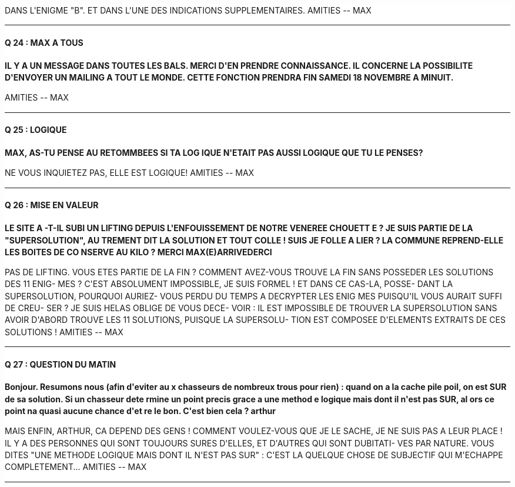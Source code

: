 DANS L'ENIGME "B". ET DANS L'UNE DES INDICATIONS SUPPLEMENTAIRES. AMITIES -- MAX

---

#### Q 24 : MAX A TOUS

**IL Y A UN MESSAGE DANS TOUTES LES BALS. MERCI D'EN
PRENDRE CONNAISSANCE. IL CONCERNE LA POSSIBILITE D'ENVOYER UN MAILING A
TOUT LE MONDE. CETTE FONCTION PRENDRA FIN SAMEDI 18 NOVEMBRE A MINUIT.**

AMITIES -- MAX

---

#### Q 25 : LOGIQUE

**MAX, AS-TU PENSE AU RETOMMBEES SI TA LOG IQUE N'ETAIT PAS AUSSI LOGIQUE QUE TU LE  PENSES?**

NE VOUS INQUIETEZ PAS, ELLE EST LOGIQUE! AMITIES -- MAX

---

#### Q 26 : MISE EN VALEUR

**LE SITE A -T-IL SUBI UN LIFTING DEPUIS
L'ENFOUISSEMENT DE NOTRE VENEREE CHOUETT E ? JE SUIS PARTIE DE LA
"SUPERSOLUTION", AU TREMENT DIT LA SOLUTION ET TOUT COLLE ! SUIS JE
FOLLE A LIER ? LA COMMUNE REPREND-ELLE LES BOITES DE CO NSERVE AU KILO ?
 MERCI MAX(E)ARRIVEDERCI**

PAS DE LIFTING. VOUS ETES PARTIE DE LA FIN ? COMMENT
AVEZ-VOUS TROUVE LA FIN SANS POSSEDER LES SOLUTIONS DES 11 ENIG- MES ?
C'EST ABSOLUMENT IMPOSSIBLE, JE  SUIS FORMEL ! ET DANS CE CAS-LA, POSSE-
 DANT LA SUPERSOLUTION, POURQUOI AURIEZ- VOUS PERDU DU TEMPS A DECRYPTER
 LES ENIG MES PUISQU'IL VOUS AURAIT SUFFI DE CREU-
SER ? JE SUIS HELAS OBLIGE DE VOUS DECE- VOIR : IL EST IMPOSSIBLE DE
TROUVER LA SUPERSOLUTION SANS AVOIR D'ABORD TROUVE LES 11 SOLUTIONS,
PUISQUE LA SUPERSOLU- TION EST COMPOSEE D'ELEMENTS EXTRAITS DE CES
SOLUTIONS ! AMITIES -- MAX

---

#### Q 27 : QUESTION DU MATIN

**Bonjour. Resumons nous (afin d'eviter au x chasseurs
de nombreux trous pour rien) : quand on a la cache pile poil, on est
SUR de sa solution. Si un chasseur dete rmine un point precis grace a
une method e logique mais dont il n'est pas SUR, al ors ce point na
quasi aucune chance d'et re le bon. C'est bien cela ? arthur**

MAIS ENFIN, ARTHUR, CA DEPEND DES GENS ! COMMENT
VOULEZ-VOUS QUE JE LE SACHE, JE NE SUIS PAS A LEUR PLACE ! IL Y A DES
PERSONNES QUI SONT TOUJOURS SURES D'ELLES, ET D'AUTRES QUI SONT
DUBITATI- VES PAR NATURE. VOUS DITES "UNE METHODE LOGIQUE MAIS DONT IL
N'EST PAS SUR" : C'EST LA QUELQUE CHOSE DE SUBJECTIF QUI
M'ECHAPPE COMPLETEMENT... AMITIES -- MAX

---